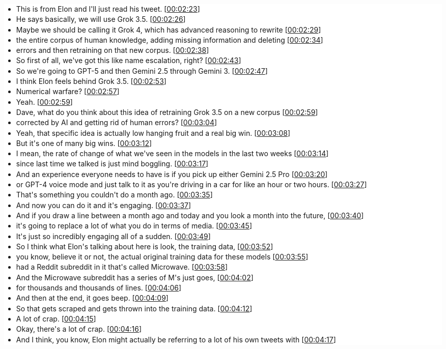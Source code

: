*  This is from Elon and I'll just read his tweet. [[00:02:23](https://www.youtube.com/watch?v=1wLRUmAUXFw&t=143.08s)]
*  He says basically, we will use Grok 3.5. [[00:02:26](https://www.youtube.com/watch?v=1wLRUmAUXFw&t=146.28s)]
*  Maybe we should be calling it Grok 4, which has advanced reasoning to rewrite [[00:02:29](https://www.youtube.com/watch?v=1wLRUmAUXFw&t=149.64000000000001s)]
*  the entire corpus of human knowledge, adding missing information and deleting [[00:02:34](https://www.youtube.com/watch?v=1wLRUmAUXFw&t=154.28s)]
*  errors and then retraining on that new corpus. [[00:02:38](https://www.youtube.com/watch?v=1wLRUmAUXFw&t=158.84s)]
*  So first of all, we've got this like name escalation, right? [[00:02:43](https://www.youtube.com/watch?v=1wLRUmAUXFw&t=163.0s)]
*  So we're going to GPT-5 and then Gemini 2.5 through Gemini 3. [[00:02:47](https://www.youtube.com/watch?v=1wLRUmAUXFw&t=167.4s)]
*  I think Elon feels behind Grok 3.5. [[00:02:53](https://www.youtube.com/watch?v=1wLRUmAUXFw&t=173.32s)]
*  Numerical warfare? [[00:02:57](https://www.youtube.com/watch?v=1wLRUmAUXFw&t=177.95999999999998s)]
*  Yeah. [[00:02:59](https://www.youtube.com/watch?v=1wLRUmAUXFw&t=179.07999999999998s)]
*  Dave, what do you think about this idea of retraining Grok 3.5 on a new corpus [[00:02:59](https://www.youtube.com/watch?v=1wLRUmAUXFw&t=179.39999999999998s)]
*  corrected by AI and getting rid of human errors? [[00:03:04](https://www.youtube.com/watch?v=1wLRUmAUXFw&t=184.6s)]
*  Yeah, that specific idea is actually low hanging fruit and a real big win. [[00:03:08](https://www.youtube.com/watch?v=1wLRUmAUXFw&t=188.28s)]
*  But it's one of many big wins. [[00:03:12](https://www.youtube.com/watch?v=1wLRUmAUXFw&t=192.76s)]
*  I mean, the rate of change of what we've seen in the models in the last two weeks [[00:03:14](https://www.youtube.com/watch?v=1wLRUmAUXFw&t=194.2s)]
*  since last time we talked is just mind boggling. [[00:03:17](https://www.youtube.com/watch?v=1wLRUmAUXFw&t=197.16s)]
*  And an experience everyone needs to have is if you pick up either Gemini 2.5 Pro [[00:03:20](https://www.youtube.com/watch?v=1wLRUmAUXFw&t=200.44s)]
*  or GPT-4 voice mode and just talk to it as you're driving in a car for like an hour or two hours. [[00:03:27](https://www.youtube.com/watch?v=1wLRUmAUXFw&t=207.56s)]
*  That's something you couldn't do a month ago. [[00:03:35](https://www.youtube.com/watch?v=1wLRUmAUXFw&t=215.48s)]
*  And now you can do it and it's engaging. [[00:03:37](https://www.youtube.com/watch?v=1wLRUmAUXFw&t=217.72s)]
*  And if you draw a line between a month ago and today and you look a month into the future, [[00:03:40](https://www.youtube.com/watch?v=1wLRUmAUXFw&t=220.35999999999999s)]
*  it's going to replace a lot of what you do in terms of media. [[00:03:45](https://www.youtube.com/watch?v=1wLRUmAUXFw&t=225.72s)]
*  It's just so incredibly engaging all of a sudden. [[00:03:49](https://www.youtube.com/watch?v=1wLRUmAUXFw&t=229.0s)]
*  So I think what Elon's talking about here is look, the training data, [[00:03:52](https://www.youtube.com/watch?v=1wLRUmAUXFw&t=232.2s)]
*  you know, believe it or not, the actual original training data for these models [[00:03:55](https://www.youtube.com/watch?v=1wLRUmAUXFw&t=235.64s)]
*  had a Reddit subreddit in it that's called Microwave. [[00:03:58](https://www.youtube.com/watch?v=1wLRUmAUXFw&t=238.44s)]
*  And the Microwave subreddit has a series of M's just goes, [[00:04:02](https://www.youtube.com/watch?v=1wLRUmAUXFw&t=242.44s)]
*  for thousands and thousands of lines. [[00:04:06](https://www.youtube.com/watch?v=1wLRUmAUXFw&t=246.28s)]
*  And then at the end, it goes beep. [[00:04:09](https://www.youtube.com/watch?v=1wLRUmAUXFw&t=249.08s)]
*  So that gets scraped and gets thrown into the training data. [[00:04:12](https://www.youtube.com/watch?v=1wLRUmAUXFw&t=252.12s)]
*  A lot of crap. [[00:04:15](https://www.youtube.com/watch?v=1wLRUmAUXFw&t=255.4s)]
*  Okay, there's a lot of crap. [[00:04:16](https://www.youtube.com/watch?v=1wLRUmAUXFw&t=256.28000000000003s)]
*  And I think, you know, Elon might actually be referring to a lot of his own tweets with [[00:04:17](https://www.youtube.com/watch?v=1wLRUmAUXFw&t=257.48s)]